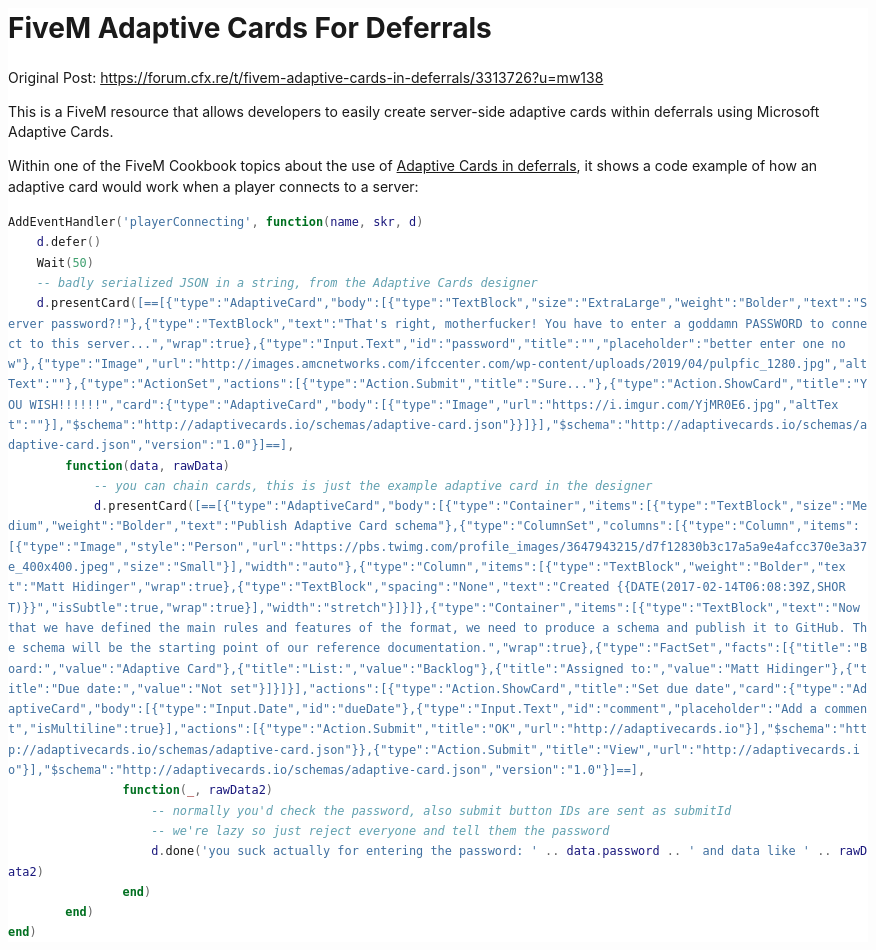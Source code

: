 # FiveM Adaptive Cards For Deferrals

Original Post: https://forum.cfx.re/t/fivem-adaptive-cards-in-deferrals/3313726?u=mw138
 
This is a FiveM resource that allows developers to easily create server-side adaptive cards within deferrals using Microsoft Adaptive Cards.

Within one of the FiveM Cookbook topics about the use of [Adaptive Cards in deferrals](https://cookbook.fivem.net/2019/06/29/adaptive-cards-in-deferrals/), it shows a code example of how an adaptive card would work when a player connects to a server:
```lua
AddEventHandler('playerConnecting', function(name, skr, d)
    d.defer()
    Wait(50)
    -- badly serialized JSON in a string, from the Adaptive Cards designer
    d.presentCard([==[{"type":"AdaptiveCard","body":[{"type":"TextBlock","size":"ExtraLarge","weight":"Bolder","text":"Server password?!"},{"type":"TextBlock","text":"That's right, motherfucker! You have to enter a goddamn PASSWORD to connect to this server...","wrap":true},{"type":"Input.Text","id":"password","title":"","placeholder":"better enter one now"},{"type":"Image","url":"http://images.amcnetworks.com/ifccenter.com/wp-content/uploads/2019/04/pulpfic_1280.jpg","altText":""},{"type":"ActionSet","actions":[{"type":"Action.Submit","title":"Sure..."},{"type":"Action.ShowCard","title":"YOU WISH!!!!!!","card":{"type":"AdaptiveCard","body":[{"type":"Image","url":"https://i.imgur.com/YjMR0E6.jpg","altText":""}],"$schema":"http://adaptivecards.io/schemas/adaptive-card.json"}}]}],"$schema":"http://adaptivecards.io/schemas/adaptive-card.json","version":"1.0"}]==],
        function(data, rawData)
            -- you can chain cards, this is just the example adaptive card in the designer
            d.presentCard([==[{"type":"AdaptiveCard","body":[{"type":"Container","items":[{"type":"TextBlock","size":"Medium","weight":"Bolder","text":"Publish Adaptive Card schema"},{"type":"ColumnSet","columns":[{"type":"Column","items":[{"type":"Image","style":"Person","url":"https://pbs.twimg.com/profile_images/3647943215/d7f12830b3c17a5a9e4afcc370e3a37e_400x400.jpeg","size":"Small"}],"width":"auto"},{"type":"Column","items":[{"type":"TextBlock","weight":"Bolder","text":"Matt Hidinger","wrap":true},{"type":"TextBlock","spacing":"None","text":"Created {{DATE(2017-02-14T06:08:39Z,SHORT)}}","isSubtle":true,"wrap":true}],"width":"stretch"}]}]},{"type":"Container","items":[{"type":"TextBlock","text":"Now that we have defined the main rules and features of the format, we need to produce a schema and publish it to GitHub. The schema will be the starting point of our reference documentation.","wrap":true},{"type":"FactSet","facts":[{"title":"Board:","value":"Adaptive Card"},{"title":"List:","value":"Backlog"},{"title":"Assigned to:","value":"Matt Hidinger"},{"title":"Due date:","value":"Not set"}]}]}],"actions":[{"type":"Action.ShowCard","title":"Set due date","card":{"type":"AdaptiveCard","body":[{"type":"Input.Date","id":"dueDate"},{"type":"Input.Text","id":"comment","placeholder":"Add a comment","isMultiline":true}],"actions":[{"type":"Action.Submit","title":"OK","url":"http://adaptivecards.io"}],"$schema":"http://adaptivecards.io/schemas/adaptive-card.json"}},{"type":"Action.Submit","title":"View","url":"http://adaptivecards.io"}],"$schema":"http://adaptivecards.io/schemas/adaptive-card.json","version":"1.0"}]==],
                function(_, rawData2)
                    -- normally you'd check the password, also submit button IDs are sent as submitId
                    -- we're lazy so just reject everyone and tell them the password
                    d.done('you suck actually for entering the password: ' .. data.password .. ' and data like ' .. rawData2)
                end)
        end)
end)
```
